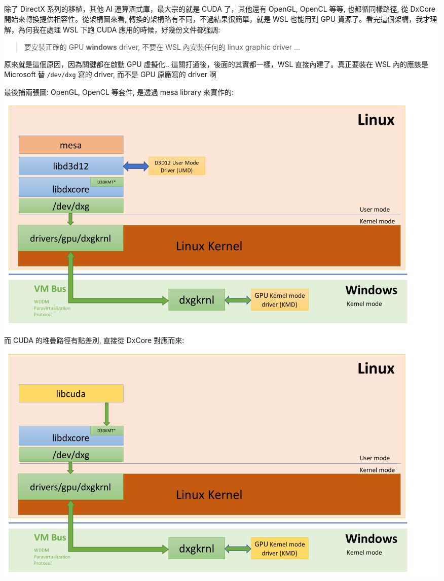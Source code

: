 
除了 DirectX 系列的移植，其他 AI 運算涵式庫，最大宗的就是 CUDA 了，其他還有 OpenGL, OpenCL 等等, 也都循同樣路徑, 從 DxCore 開始來轉換提供相容性。從架構圖來看, 轉換的架構略有不同，不過結果很簡單，就是 WSL 也能用到 GPU 資源了。看完這個架構，我才理解，為何我在處理 WSL 下跑 CUDA 應用的時候，好幾份文件都強調:

> 要安裝正確的 GPU **windows** driver, 不要在 WSL 內安裝任何的 linux graphic driver ...

原來就是這個原因，因為關鍵都在啟動 GPU 虛擬化.. 這關打通後，後面的其實都一樣，WSL 直接內建了。真正要裝在 WSL 內的應該是 Microsoft 替 ```/dev/dxg``` 寫的 driver, 而不是 GPU 原廠寫的 driver 啊

最後捕兩張圖: OpenGL, OpenCL 等套件, 是透過 mesa library 來實作的:
![alt text](/wp-content/images/2024-11-11-working-with-wsl/image-14.png)

而 CUDA 的堆疊路徑有點差別, 直接從 DxCore 對應而來:
![alt text](/wp-content/images/2024-11-11-working-with-wsl/image-15.png)
